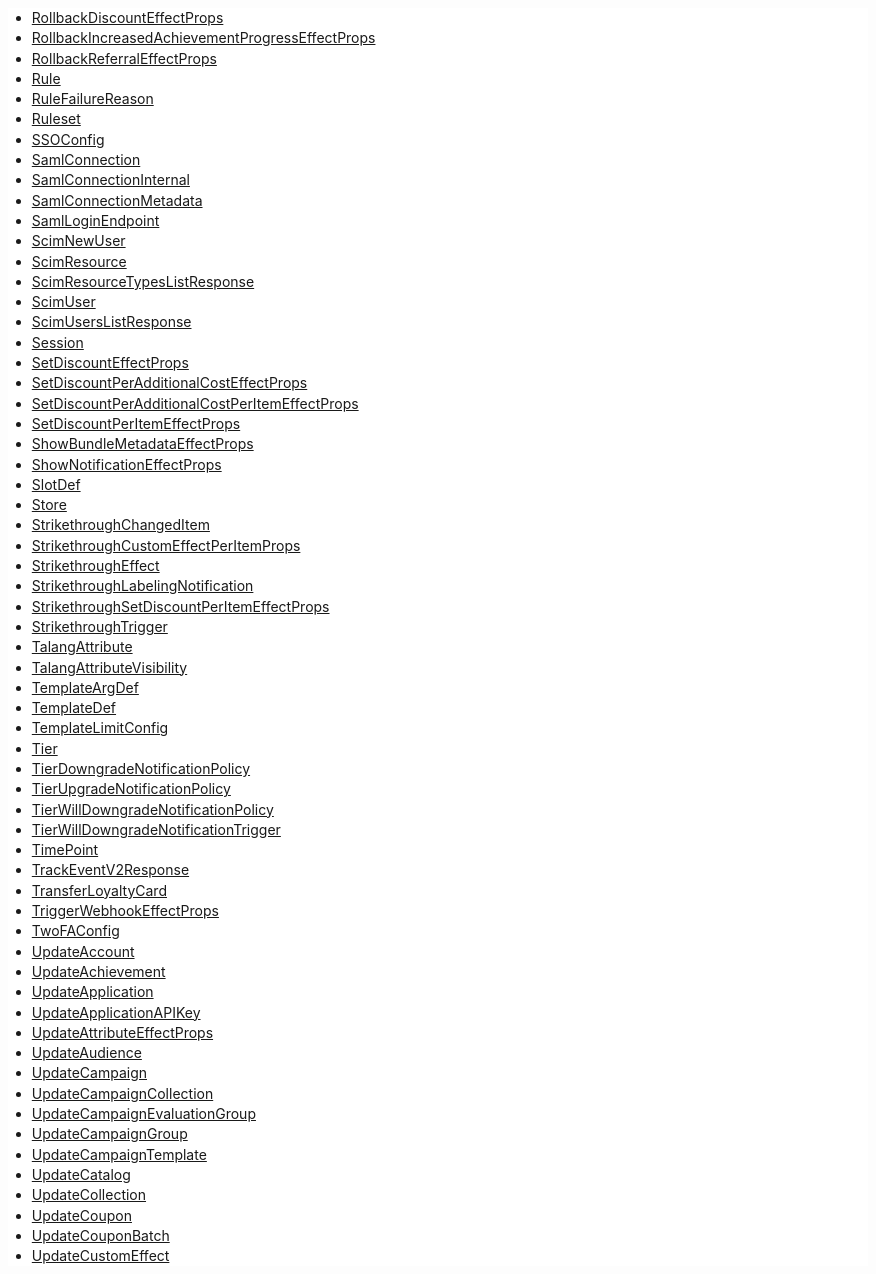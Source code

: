  - [RollbackDiscountEffectProps](docs/RollbackDiscountEffectProps.md)
 - [RollbackIncreasedAchievementProgressEffectProps](docs/RollbackIncreasedAchievementProgressEffectProps.md)
 - [RollbackReferralEffectProps](docs/RollbackReferralEffectProps.md)
 - [Rule](docs/Rule.md)
 - [RuleFailureReason](docs/RuleFailureReason.md)
 - [Ruleset](docs/Ruleset.md)
 - [SSOConfig](docs/SSOConfig.md)
 - [SamlConnection](docs/SamlConnection.md)
 - [SamlConnectionInternal](docs/SamlConnectionInternal.md)
 - [SamlConnectionMetadata](docs/SamlConnectionMetadata.md)
 - [SamlLoginEndpoint](docs/SamlLoginEndpoint.md)
 - [ScimNewUser](docs/ScimNewUser.md)
 - [ScimResource](docs/ScimResource.md)
 - [ScimResourceTypesListResponse](docs/ScimResourceTypesListResponse.md)
 - [ScimUser](docs/ScimUser.md)
 - [ScimUsersListResponse](docs/ScimUsersListResponse.md)
 - [Session](docs/Session.md)
 - [SetDiscountEffectProps](docs/SetDiscountEffectProps.md)
 - [SetDiscountPerAdditionalCostEffectProps](docs/SetDiscountPerAdditionalCostEffectProps.md)
 - [SetDiscountPerAdditionalCostPerItemEffectProps](docs/SetDiscountPerAdditionalCostPerItemEffectProps.md)
 - [SetDiscountPerItemEffectProps](docs/SetDiscountPerItemEffectProps.md)
 - [ShowBundleMetadataEffectProps](docs/ShowBundleMetadataEffectProps.md)
 - [ShowNotificationEffectProps](docs/ShowNotificationEffectProps.md)
 - [SlotDef](docs/SlotDef.md)
 - [Store](docs/Store.md)
 - [StrikethroughChangedItem](docs/StrikethroughChangedItem.md)
 - [StrikethroughCustomEffectPerItemProps](docs/StrikethroughCustomEffectPerItemProps.md)
 - [StrikethroughEffect](docs/StrikethroughEffect.md)
 - [StrikethroughLabelingNotification](docs/StrikethroughLabelingNotification.md)
 - [StrikethroughSetDiscountPerItemEffectProps](docs/StrikethroughSetDiscountPerItemEffectProps.md)
 - [StrikethroughTrigger](docs/StrikethroughTrigger.md)
 - [TalangAttribute](docs/TalangAttribute.md)
 - [TalangAttributeVisibility](docs/TalangAttributeVisibility.md)
 - [TemplateArgDef](docs/TemplateArgDef.md)
 - [TemplateDef](docs/TemplateDef.md)
 - [TemplateLimitConfig](docs/TemplateLimitConfig.md)
 - [Tier](docs/Tier.md)
 - [TierDowngradeNotificationPolicy](docs/TierDowngradeNotificationPolicy.md)
 - [TierUpgradeNotificationPolicy](docs/TierUpgradeNotificationPolicy.md)
 - [TierWillDowngradeNotificationPolicy](docs/TierWillDowngradeNotificationPolicy.md)
 - [TierWillDowngradeNotificationTrigger](docs/TierWillDowngradeNotificationTrigger.md)
 - [TimePoint](docs/TimePoint.md)
 - [TrackEventV2Response](docs/TrackEventV2Response.md)
 - [TransferLoyaltyCard](docs/TransferLoyaltyCard.md)
 - [TriggerWebhookEffectProps](docs/TriggerWebhookEffectProps.md)
 - [TwoFAConfig](docs/TwoFAConfig.md)
 - [UpdateAccount](docs/UpdateAccount.md)
 - [UpdateAchievement](docs/UpdateAchievement.md)
 - [UpdateApplication](docs/UpdateApplication.md)
 - [UpdateApplicationAPIKey](docs/UpdateApplicationAPIKey.md)
 - [UpdateAttributeEffectProps](docs/UpdateAttributeEffectProps.md)
 - [UpdateAudience](docs/UpdateAudience.md)
 - [UpdateCampaign](docs/UpdateCampaign.md)
 - [UpdateCampaignCollection](docs/UpdateCampaignCollection.md)
 - [UpdateCampaignEvaluationGroup](docs/UpdateCampaignEvaluationGroup.md)
 - [UpdateCampaignGroup](docs/UpdateCampaignGroup.md)
 - [UpdateCampaignTemplate](docs/UpdateCampaignTemplate.md)
 - [UpdateCatalog](docs/UpdateCatalog.md)
 - [UpdateCollection](docs/UpdateCollection.md)
 - [UpdateCoupon](docs/UpdateCoupon.md)
 - [UpdateCouponBatch](docs/UpdateCouponBatch.md)
 - [UpdateCustomEffect](docs/UpdateCustomEffect.md)
